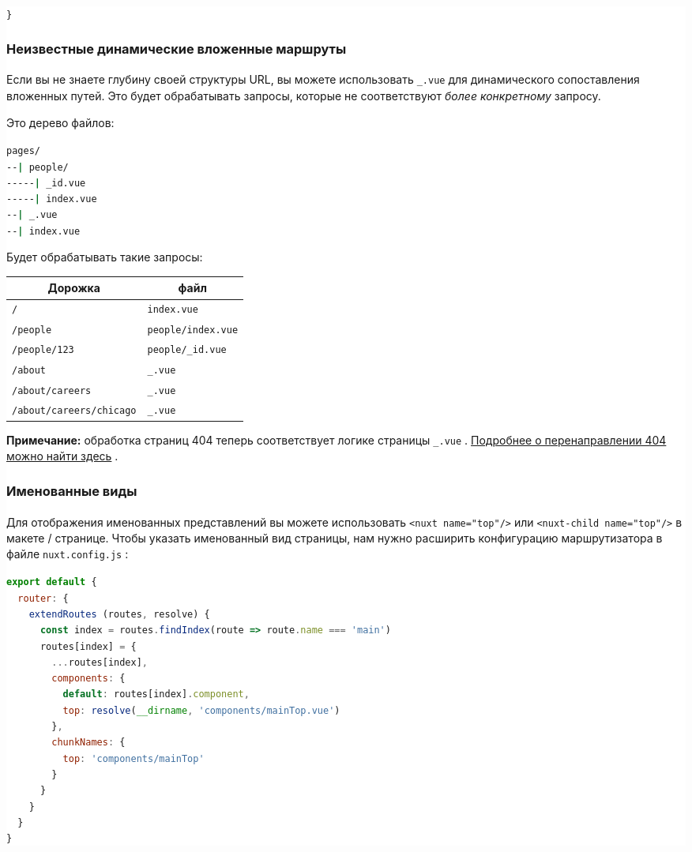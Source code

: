 ```js
}
```

### Неизвестные динамические вложенные маршруты

Если вы не знаете глубину своей структуры URL, вы можете использовать `_.vue` для динамического сопоставления вложенных путей. Это будет обрабатывать запросы, которые не соответствуют *более конкретному* запросу.

Это дерево файлов:

```bash
pages/
--| people/
-----| _id.vue
-----| index.vue
--| _.vue
--| index.vue
```

Будет обрабатывать такие запросы:

Дорожка | файл
--- | ---
`/` | `index.vue`
`/people` | `people/index.vue`
`/people/123` | `people/_id.vue`
`/about` | `_.vue`
`/about/careers` | `_.vue`
`/about/careers/chicago` | `_.vue`

**Примечание:** обработка страниц 404 теперь соответствует логике страницы `_.vue` . [Подробнее о перенаправлении 404 можно найти здесь](/guide/async-data#handling-errors) .

### Именованные виды

Для отображения именованных представлений вы можете использовать `<nuxt name="top"/>` или `<nuxt-child name="top"/>` в макете / странице. Чтобы указать именованный вид страницы, нам нужно расширить конфигурацию маршрутизатора в файле `nuxt.config.js` :

```js
export default {
  router: {
    extendRoutes (routes, resolve) {
      const index = routes.findIndex(route => route.name === 'main')
      routes[index] = {
        ...routes[index],
        components: {
          default: routes[index].component,
          top: resolve(__dirname, 'components/mainTop.vue')
        },
        chunkNames: {
          top: 'components/mainTop'
        }
      }
    }
  }
}
```
